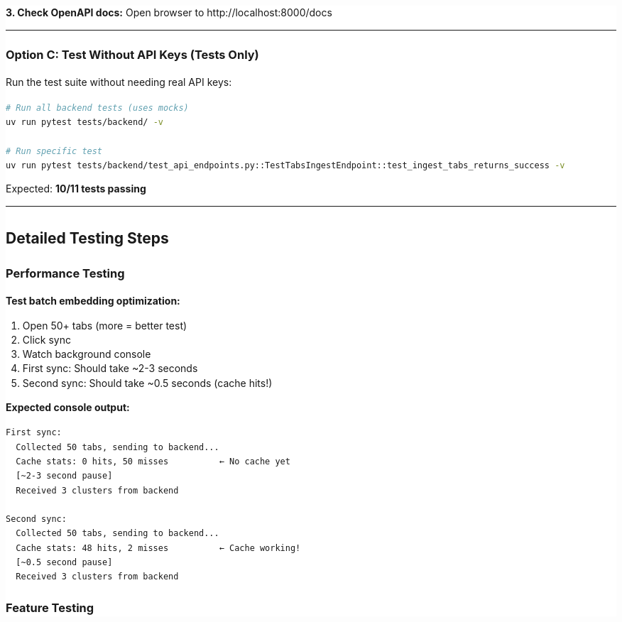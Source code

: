 ```bash
```

**3. Check OpenAPI docs:**
Open browser to http://localhost:8000/docs

---

### Option C: Test Without API Keys (Tests Only)

Run the test suite without needing real API keys:

```bash
# Run all backend tests (uses mocks)
uv run pytest tests/backend/ -v

# Run specific test
uv run pytest tests/backend/test_api_endpoints.py::TestTabsIngestEndpoint::test_ingest_tabs_returns_success -v
```

Expected: **10/11 tests passing**

---

## Detailed Testing Steps

### Performance Testing

**Test batch embedding optimization:**

1. Open 50+ tabs (more = better test)
2. Click sync
3. Watch background console
4. First sync: Should take ~2-3 seconds
5. Second sync: Should take ~0.5 seconds (cache hits!)

**Expected console output:**

```
First sync:
  Collected 50 tabs, sending to backend...
  Cache stats: 0 hits, 50 misses          ← No cache yet
  [~2-3 second pause]
  Received 3 clusters from backend

Second sync:
  Collected 50 tabs, sending to backend...
  Cache stats: 48 hits, 2 misses          ← Cache working!
  [~0.5 second pause]
  Received 3 clusters from backend
```

### Feature Testing
